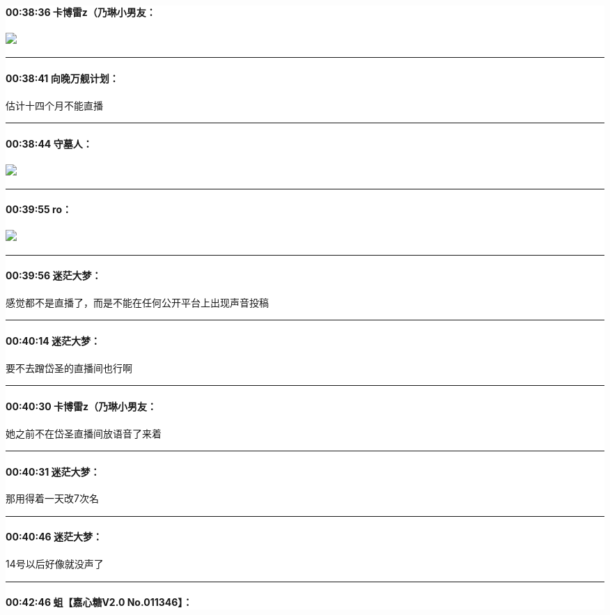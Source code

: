 #### 00:38:36  卡博雷z（乃琳小男友：

![](http://gchat.qpic.cn/gchatpic_new/3131086795/566651707-3092061498-3ADED860C7BDFAFF726DC7A97277FD0E/0?term=2")

*****

#### 00:38:41  向晚万舰计划：

估计十四个月不能直播

*****

#### 00:38:44  守墓人：

![](http://gchat.qpic.cn/gchatpic_new/1747222904/566651707-2978518421-7BA88CAC66C11A9BAC5BB2503A68D226/0?term=2")

*****

#### 00:39:55  ro：

![](http://gchat.qpic.cn/gchatpic_new/1870545789/566651707-2338438669-700AE3758138912D8789F107E3B01EDC/0?term=2")

*****

#### 00:39:56  迷茫大梦：

感觉都不是直播了，而是不能在任何公开平台上出现声音投稿

*****

#### 00:40:14  迷茫大梦：

要不去蹭岱圣的直播间也行啊

*****

#### 00:40:30  卡博雷z（乃琳小男友：

她之前不在岱圣直播间放语音了来着

*****

#### 00:40:31  迷茫大梦：

那用得着一天改7次名

*****

#### 00:40:46  迷茫大梦：

14号以后好像就没声了

*****

#### 00:42:46  蛆【嘉心糖V2.0 No.011346】：

